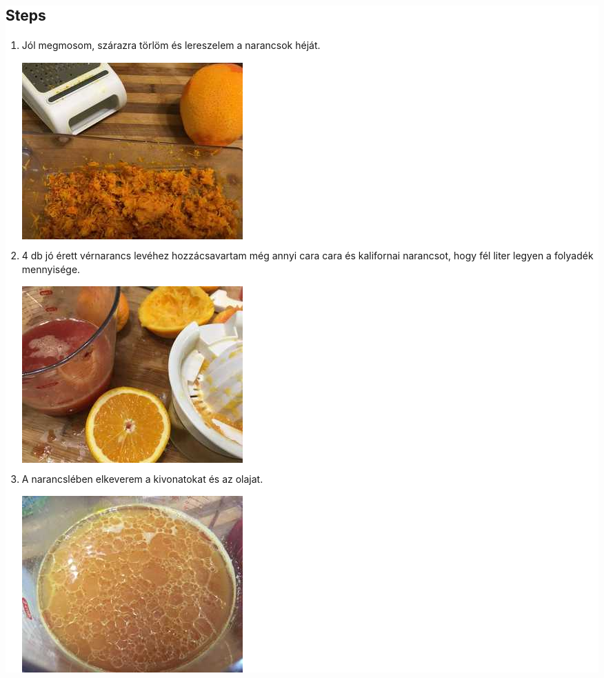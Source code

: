 ## Steps

1. Jól megmosom, szárazra törlöm és lereszelem a narancsok héját.
 
    <p><img width="320" height="256" align="left" src="/img/full/6d5ccda76b004e4462af030103e0c24e1a5aa737.jpg"/></p><div style="clear: both"/>

2. 4 db jó érett vérnarancs levéhez hozzácsavartam még annyi cara cara és kalifornai narancsot, hogy fél liter legyen a folyadék mennyisége.
 
    <p><img width="320" height="256" align="left" src="/img/full/abc0faeec1dc748daa96ee26c1665efc72c7587d.jpg"/></p><div style="clear: both"/>

3. A narancslében elkeverem a kivonatokat és az olajat.
 
    <p><img width="320" height="256" align="left" src="/img/full/a2a2242579bf3e1899738af17dc0c3f9a4e1c031.jpg"/></p><div style="clear: both"/>
